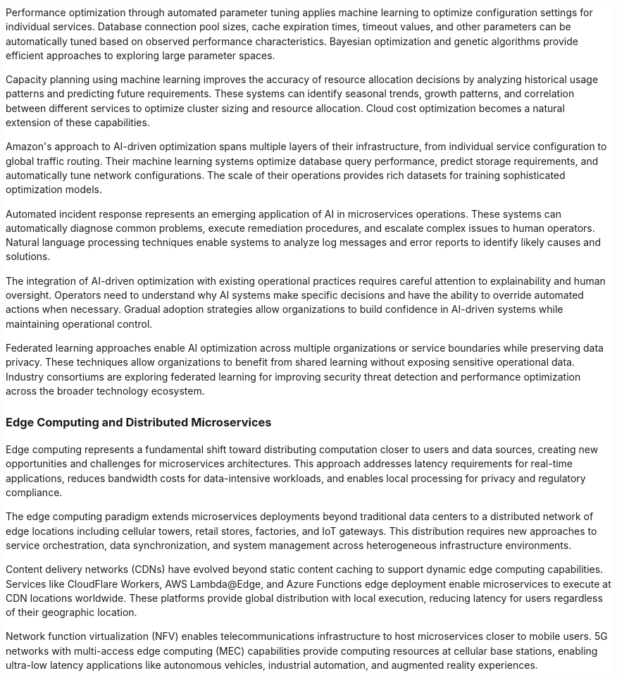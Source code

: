 Performance optimization through automated parameter tuning applies machine learning to optimize configuration settings for individual services. Database connection pool sizes, cache expiration times, timeout values, and other parameters can be automatically tuned based on observed performance characteristics. Bayesian optimization and genetic algorithms provide efficient approaches to exploring large parameter spaces.

Capacity planning using machine learning improves the accuracy of resource allocation decisions by analyzing historical usage patterns and predicting future requirements. These systems can identify seasonal trends, growth patterns, and correlation between different services to optimize cluster sizing and resource allocation. Cloud cost optimization becomes a natural extension of these capabilities.

Amazon's approach to AI-driven optimization spans multiple layers of their infrastructure, from individual service configuration to global traffic routing. Their machine learning systems optimize database query performance, predict storage requirements, and automatically tune network configurations. The scale of their operations provides rich datasets for training sophisticated optimization models.

Automated incident response represents an emerging application of AI in microservices operations. These systems can automatically diagnose common problems, execute remediation procedures, and escalate complex issues to human operators. Natural language processing techniques enable systems to analyze log messages and error reports to identify likely causes and solutions.

The integration of AI-driven optimization with existing operational practices requires careful attention to explainability and human oversight. Operators need to understand why AI systems make specific decisions and have the ability to override automated actions when necessary. Gradual adoption strategies allow organizations to build confidence in AI-driven systems while maintaining operational control.

Federated learning approaches enable AI optimization across multiple organizations or service boundaries while preserving data privacy. These techniques allow organizations to benefit from shared learning without exposing sensitive operational data. Industry consortiums are exploring federated learning for improving security threat detection and performance optimization across the broader technology ecosystem.

### Edge Computing and Distributed Microservices

Edge computing represents a fundamental shift toward distributing computation closer to users and data sources, creating new opportunities and challenges for microservices architectures. This approach addresses latency requirements for real-time applications, reduces bandwidth costs for data-intensive workloads, and enables local processing for privacy and regulatory compliance.

The edge computing paradigm extends microservices deployments beyond traditional data centers to a distributed network of edge locations including cellular towers, retail stores, factories, and IoT gateways. This distribution requires new approaches to service orchestration, data synchronization, and system management across heterogeneous infrastructure environments.

Content delivery networks (CDNs) have evolved beyond static content caching to support dynamic edge computing capabilities. Services like CloudFlare Workers, AWS Lambda@Edge, and Azure Functions edge deployment enable microservices to execute at CDN locations worldwide. These platforms provide global distribution with local execution, reducing latency for users regardless of their geographic location.

Network function virtualization (NFV) enables telecommunications infrastructure to host microservices closer to mobile users. 5G networks with multi-access edge computing (MEC) capabilities provide computing resources at cellular base stations, enabling ultra-low latency applications like autonomous vehicles, industrial automation, and augmented reality experiences.
